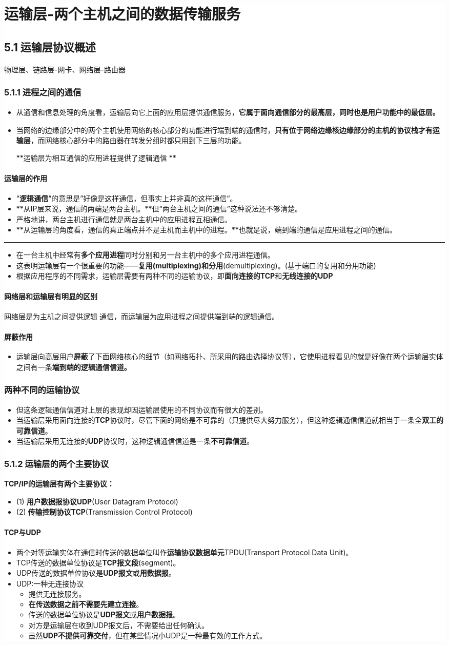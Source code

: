 # 运输层-两个主机之间的数据传输服务

## 5.1 运输层协议概述

物理层、链路层-网卡、网络层-路由器

### 5.1.1 进程之间的通信

- 从通信和信息处理的角度看，运输层向它上面的应用层提供通信服务，**它属于面向通信部分的最高层，同时也是用户功能中的最低层。**

- 当网络的边缘部分中的两个主机使用网络的核心部分的功能进行端到端的通信时，**只有位于网络边缘核边缘部分的主机的协议栈才有运输层**，而网络核心部分中的路由器在转发分组时都只用到下三层的功能。

  **运输层为相互通信的应用进程提供了逻辑通信 **

#### 运输层的作用

- “**逻辑通信**“的意思是”好像是这样通信，但事实上并非真的这样通信“。
- **从IP层来说，通信的两端是两台主机。**但“两台主机之间的通信”这种说法还不够清楚。
- 严格地讲，两台主机进行通信就是两台主机中的应用进程互相通信。
- **从运输层的角度看，通信的真正端点并不是主机而主机中的进程。**也就是说，端到端的通信是应用进程之间的通信。

------

- 在一台主机中经常有**多个应用进程**同时分别和另一台主机中的多个应用进程通信。
- 这表明运输层有一个很重要的功能——**复用(**multiplexing)和**分用**(demultiplexing)。(基于端口的复用和分用功能)
- 根据应用程序的不同需求，运输层需要有两种不同的运输协议，即**面向连接的TCP**和**无线连接的UDP**

#### 网络层和运输层有明显的区别

网络层是为主机之间提供逻辑 通信，而运输层为应用进程之间提供端到端的逻辑通信。 

#### 屏蔽作用

- 运输层向高层用户**屏蔽**了下面网络核心的细节（如网络拓扑、所采用的路由选择协议等），它使用进程看见的就是好像在两个运输层实体之间有一条**端到端的逻辑通信信道。**

### 两种不同的运输协议

- 但这条逻辑通信信道对上层的表现却因运输层使用的不同协议而有很大的差别。
- 当运输层采用面向连接的**TCP**协议时，尽管下面的网络是不可靠的（只提供尽大努力服务），但这种逻辑通信信道就相当于一条全**双工的可靠信道**。
- 当运输层采用无连接的**UDP**协议时，这种逻辑通信信道是一条**不可靠信道**。

### 5.1.2 运输层的两个主要协议

**TCP/IP的运输层有两个主要协议：**

- (1) **用户数据报协议UDP**(User Datagram Protocol)
- (2) **传输控制协议TCP**(Transmission Control Protocol)



#### TCP与UDP

- 两个对等运输实体在通信时传送的数据单位叫作**运输协议数据单元**TPDU(Transport Protocol Data Unit)。
- TCP传送的数据单位协议是**TCP报文段**(segment)。
- UDP传送的数据单位协议是**UDP报文**或**用数据报**。
- UDP:一种无连接协议
  - 提供无连接服务。
  - **在传送数据之前不需要先建立连接**。
  - 传送的数据单位协议是**UDP报文**或**用户数据报**。
  - 对方是运输层在收到UDP报文后，不需要给出任何确认。
  - 虽然**UDP不提供可靠交付**，但在某些情况小UDP是一种最有效的工作方式。
